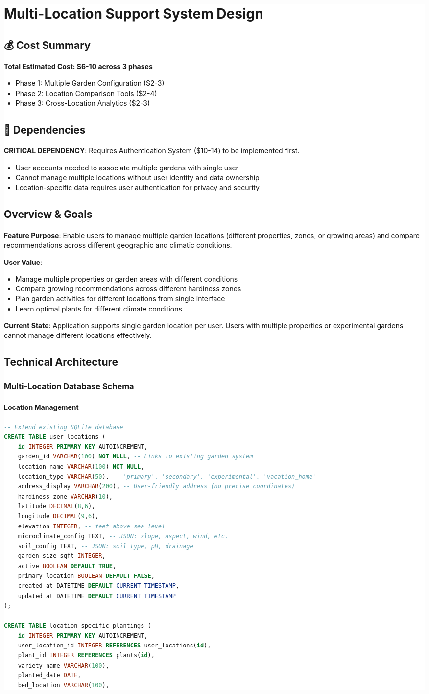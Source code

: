 # Multi-Location Support System Design

## 💰 Cost Summary
**Total Estimated Cost: $6-10 across 3 phases**
- Phase 1: Multiple Garden Configuration ($2-3)
- Phase 2: Location Comparison Tools ($2-4)
- Phase 3: Cross-Location Analytics ($2-3)

## 🔗 Dependencies
**CRITICAL DEPENDENCY**: Requires Authentication System ($10-14) to be implemented first.
- User accounts needed to associate multiple gardens with single user
- Cannot manage multiple locations without user identity and data ownership
- Location-specific data requires user authentication for privacy and security

## Overview & Goals

**Feature Purpose**: Enable users to manage multiple garden locations (different properties, zones, or growing areas) and compare recommendations across different geographic and climatic conditions.

**User Value**: 
- Manage multiple properties or garden areas with different conditions
- Compare growing recommendations across different hardiness zones
- Plan garden activities for different locations from single interface
- Learn optimal plants for different climate conditions

**Current State**: Application supports single garden location per user. Users with multiple properties or experimental gardens cannot manage different locations effectively.

## Technical Architecture

### **Multi-Location Database Schema**

#### **Location Management**
```sql
-- Extend existing SQLite database
CREATE TABLE user_locations (
    id INTEGER PRIMARY KEY AUTOINCREMENT,
    garden_id VARCHAR(100) NOT NULL, -- Links to existing garden system
    location_name VARCHAR(100) NOT NULL,
    location_type VARCHAR(50), -- 'primary', 'secondary', 'experimental', 'vacation_home'
    address_display VARCHAR(200), -- User-friendly address (no precise coordinates)
    hardiness_zone VARCHAR(10),
    latitude DECIMAL(8,6),
    longitude DECIMAL(9,6),
    elevation INTEGER, -- feet above sea level
    microclimate_config TEXT, -- JSON: slope, aspect, wind, etc.
    soil_config TEXT, -- JSON: soil type, pH, drainage
    garden_size_sqft INTEGER,
    active BOOLEAN DEFAULT TRUE,
    primary_location BOOLEAN DEFAULT FALSE,
    created_at DATETIME DEFAULT CURRENT_TIMESTAMP,
    updated_at DATETIME DEFAULT CURRENT_TIMESTAMP
);

CREATE TABLE location_specific_plantings (
    id INTEGER PRIMARY KEY AUTOINCREMENT,
    user_location_id INTEGER REFERENCES user_locations(id),
    plant_id INTEGER REFERENCES plants(id),
    variety_name VARCHAR(100),
    planted_date DATE,
    bed_location VARCHAR(100),
```